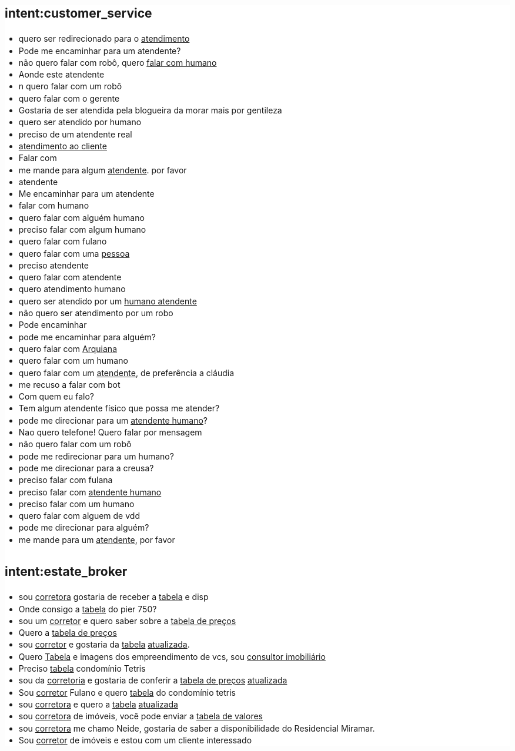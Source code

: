 ## intent:customer_service
- quero ser redirecionado para o [atendimento](human_attending)
- Pode me encaminhar para um atendente?
- não quero falar com robô, quero [falar com humano](human_attending)
- Aonde este atendente
- n quero falar com um robô
- quero falar com o gerente
- Gostaria de ser atendida pela blogueira da morar mais por gentileza
- quero ser atendido por humano
- preciso de um atendente real
- [atendimento ao cliente](human_attending)
- Falar com
- me mande para algum [atendente](human_attending). por favor
- atendente
- Me  encaminhar para um atendente
- falar com humano
- quero falar com alguém humano
- preciso falar com algum humano
- quero falar com fulano
- quero falar com uma [pessoa](human_attending)
- preciso atendente
- quero falar com atendente
- quero atendimento humano
- quero ser atendido por um [humano atendente](human_attending)
- não quero ser atendimento por um robo
- Pode encaminhar
- pode me encaminhar para alguém?
- quero falar com [Arquiana](human_attending)
- quero falar com um humano
- quero falar com um [atendente](human_attending), de preferência a cláudia
- me recuso a falar com bot
- Com quem eu falo?
- Tem algum atendente físico que possa me atender?
- pode me direcionar para um [atendente humano](human_attending)?
- Nao quero telefone! Quero falar por mensagem
- não quero falar com um robô
- pode me redirecionar para um humano?
- pode me direcionar para a creusa?
- preciso falar com fulana
- preciso falar com [atendente humano](human_attending)
- preciso falar com um humano
- quero falar com alguem de vdd
- pode me direcionar para alguém?
- me mande para um [atendente](human_attending), por favor

## intent:estate_broker
- sou [corretora](estate_broker) gostaria de receber a [tabela](price_table) e disp
- Onde consigo a [tabela](price_table) do pier 750?
- sou um [corretor](estate_broker) e quero saber sobre a [tabela de preços](price_table)
- Quero a [tabela de preços](price_table)
- sou [corretor](estate_broker) e gostaria da [tabela](price_table) [atualizada](updated).
- Quero [Tabela](price_table) e imagens dos empreendimento de vcs, sou [consultor imobiliário](estate_broker)
- Preciso [tabela](price_table) condomínio Tetris
- sou da [corretoria](estate_broker) e gostaria de conferir a [tabela de preços](price_table) [atualizada](updated)
- Sou [corretor](estate_broker) Fulano e quero [tabela](price_table) do condomínio tetris
- sou [corretora](estate_broker) e quero a [tabela](price_table) [atualizada](updated)
- sou [corretora](estate_broker) de imóveis, você pode enviar a [tabela de valores](price_table)
- sou [corretora](estate_broker) me chamo Neide, gostaria de saber a disponibilidade do Residencial Miramar.
- Sou [corretor](estate_broker) de imóveis e estou com um cliente interessado